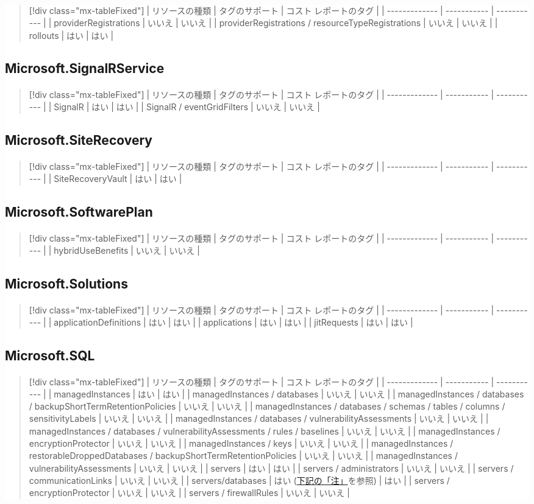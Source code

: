 > [!div class="mx-tableFixed"]
> | リソースの種類 | タグのサポート | コスト レポートのタグ |
> | ------------- | ----------- | ----------- |
> | providerRegistrations | いいえ | いいえ |
> | providerRegistrations / resourceTypeRegistrations | いいえ | いいえ |
> | rollouts | はい | はい |

## <a name="microsoftsignalrservice"></a>Microsoft.SignalRService

> [!div class="mx-tableFixed"]
> | リソースの種類 | タグのサポート | コスト レポートのタグ |
> | ------------- | ----------- | ----------- |
> | SignalR | はい | はい |
> | SignalR / eventGridFilters | いいえ | いいえ |

## <a name="microsoftsiterecovery"></a>Microsoft.SiteRecovery

> [!div class="mx-tableFixed"]
> | リソースの種類 | タグのサポート | コスト レポートのタグ |
> | ------------- | ----------- | ----------- |
> | SiteRecoveryVault | はい | はい |

## <a name="microsoftsoftwareplan"></a>Microsoft.SoftwarePlan

> [!div class="mx-tableFixed"]
> | リソースの種類 | タグのサポート | コスト レポートのタグ |
> | ------------- | ----------- | ----------- |
> | hybridUseBenefits | いいえ | いいえ |

## <a name="microsoftsolutions"></a>Microsoft.Solutions

> [!div class="mx-tableFixed"]
> | リソースの種類 | タグのサポート | コスト レポートのタグ |
> | ------------- | ----------- | ----------- |
> | applicationDefinitions | はい | はい |
> | applications | はい | はい |
> | jitRequests | はい | はい |


## <a name="microsoftsql"></a>Microsoft.SQL

> [!div class="mx-tableFixed"]
> | リソースの種類 | タグのサポート | コスト レポートのタグ |
> | ------------- | ----------- | ----------- |
> | managedInstances | はい | はい |
> | managedInstances / databases | いいえ | いいえ |
> | managedInstances / databases / backupShortTermRetentionPolicies | いいえ | いいえ |
> | managedInstances / databases / schemas / tables / columns / sensitivityLabels | いいえ | いいえ |
> | managedInstances / databases / vulnerabilityAssessments | いいえ | いいえ |
> | managedInstances / databases / vulnerabilityAssessments / rules / baselines | いいえ | いいえ |
> | managedInstances / encryptionProtector | いいえ | いいえ |
> | managedInstances / keys | いいえ | いいえ |
> | managedInstances / restorableDroppedDatabases / backupShortTermRetentionPolicies | いいえ | いいえ |
> | managedInstances / vulnerabilityAssessments | いいえ | いいえ |
> | servers | はい | はい |
> | servers / administrators | いいえ | いいえ |
> | servers / communicationLinks | いいえ | いいえ |
> | servers/databases | はい ([下記の「注」](#sqlnote)を参照) | はい |
> | servers / encryptionProtector | いいえ | いいえ |
> | servers / firewallRules | いいえ | いいえ |